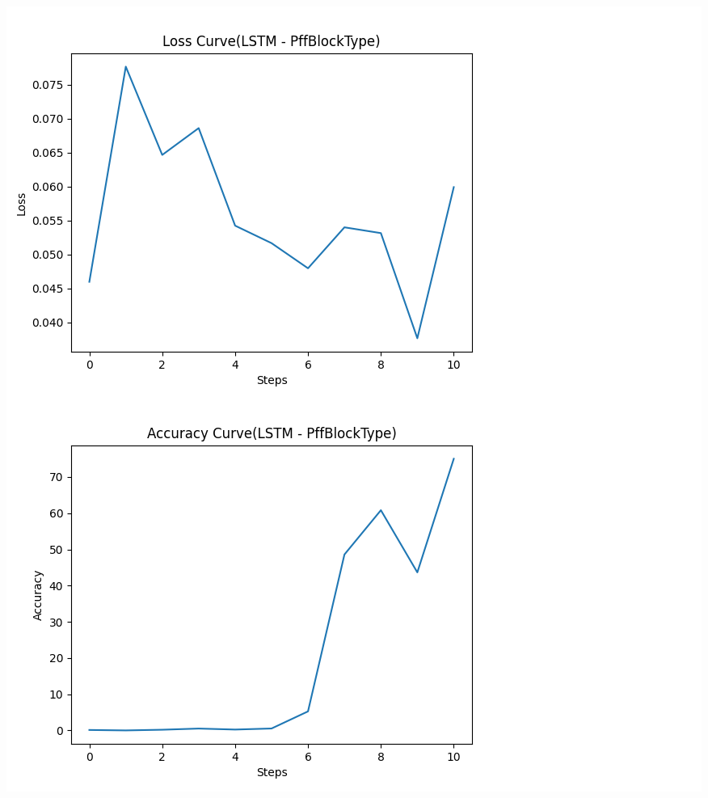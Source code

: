 ![Pasted%20image%2020240501015148.png](1919810/Pasted%20image%2020240501015148.png)
![Pasted%20image%2020240501015155.png](1919810/Pasted%20image%2020240501015155.png)
